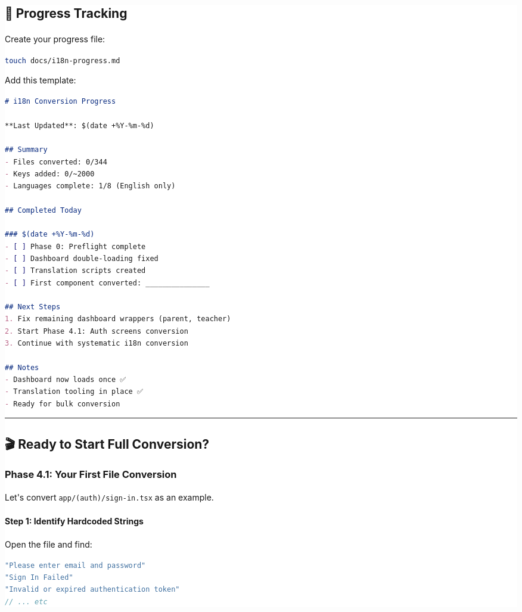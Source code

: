 
## 📝 Progress Tracking

Create your progress file:

```bash
touch docs/i18n-progress.md
```

Add this template:

```markdown
# i18n Conversion Progress

**Last Updated**: $(date +%Y-%m-%d)

## Summary
- Files converted: 0/344
- Keys added: 0/~2000
- Languages complete: 1/8 (English only)

## Completed Today

### $(date +%Y-%m-%d)
- [ ] Phase 0: Preflight complete
- [ ] Dashboard double-loading fixed
- [ ] Translation scripts created
- [ ] First component converted: _______________

## Next Steps
1. Fix remaining dashboard wrappers (parent, teacher)
2. Start Phase 4.1: Auth screens conversion
3. Continue with systematic i18n conversion

## Notes
- Dashboard now loads once ✅
- Translation tooling in place ✅
- Ready for bulk conversion
```

---

## 🎬 Ready to Start Full Conversion?

### Phase 4.1: Your First File Conversion

Let's convert `app/(auth)/sign-in.tsx` as an example.

#### Step 1: Identify Hardcoded Strings

Open the file and find:
```typescript
"Please enter email and password"
"Sign In Failed"
"Invalid or expired authentication token"
// ... etc
```
